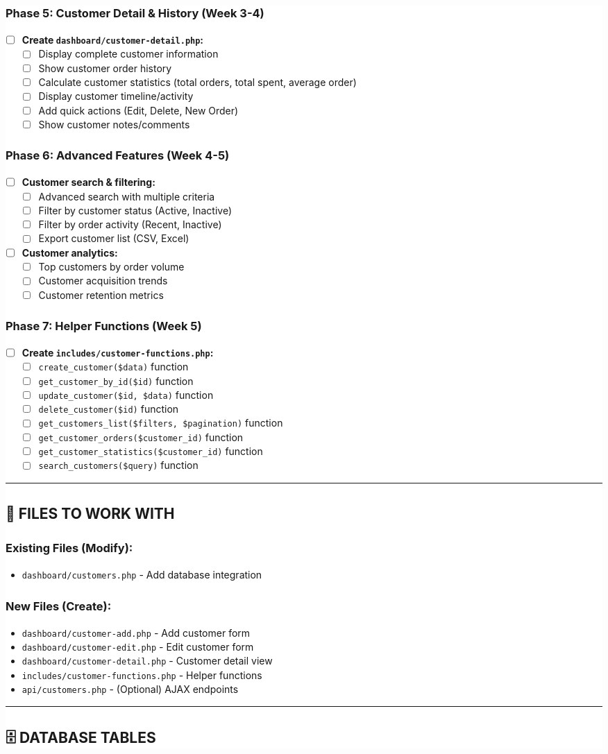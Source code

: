 ### **Phase 5: Customer Detail & History (Week 3-4)**
- [ ] **Create `dashboard/customer-detail.php`:**
  - [ ] Display complete customer information
  - [ ] Show customer order history
  - [ ] Calculate customer statistics (total orders, total spent, average order)
  - [ ] Display customer timeline/activity
  - [ ] Add quick actions (Edit, Delete, New Order)
  - [ ] Show customer notes/comments

### **Phase 6: Advanced Features (Week 4-5)**
- [ ] **Customer search & filtering:**
  - [ ] Advanced search with multiple criteria
  - [ ] Filter by customer status (Active, Inactive)
  - [ ] Filter by order activity (Recent, Inactive)
  - [ ] Export customer list (CSV, Excel)

- [ ] **Customer analytics:**
  - [ ] Top customers by order volume
  - [ ] Customer acquisition trends
  - [ ] Customer retention metrics

### **Phase 7: Helper Functions (Week 5)**
- [ ] **Create `includes/customer-functions.php`:**
  - [ ] `create_customer($data)` function
  - [ ] `get_customer_by_id($id)` function
  - [ ] `update_customer($id, $data)` function
  - [ ] `delete_customer($id)` function
  - [ ] `get_customers_list($filters, $pagination)` function
  - [ ] `get_customer_orders($customer_id)` function
  - [ ] `get_customer_statistics($customer_id)` function
  - [ ] `search_customers($query)` function

---

## 📁 FILES TO WORK WITH

### **Existing Files (Modify):**
- `dashboard/customers.php` - Add database integration

### **New Files (Create):**
- `dashboard/customer-add.php` - Add customer form
- `dashboard/customer-edit.php` - Edit customer form  
- `dashboard/customer-detail.php` - Customer detail view
- `includes/customer-functions.php` - Helper functions
- `api/customers.php` - (Optional) AJAX endpoints

---

## 🗄️ DATABASE TABLES

